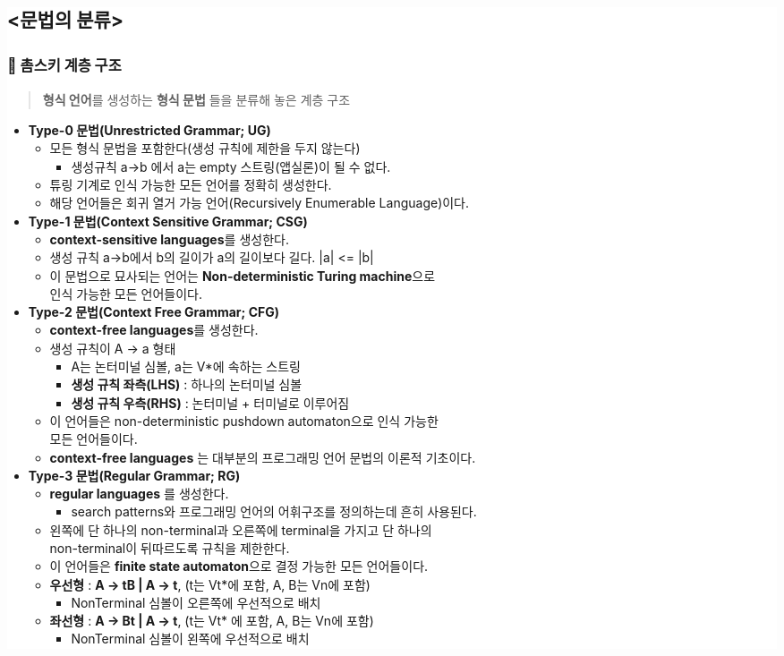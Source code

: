 ## <문법의 분류>



### **🎯 촘스키 계층 구조**

> **형식 언어**를 생성하는 **형식 문법** 들을 분류해 놓은 계층 구조

- **Type-0 문법(Unrestricted Grammar; UG)** 
  - 모든 형식 문법을 포함한다(생성 규칙에 제한을 두지 않는다)
    - 생성규칙 a->b 에서 a는 empty 스트링(앱실론)이 될 수 없다.
  - 튜링 기계로 인식 가능한 모든 언어를 정확히 생성한다.
  - 해당 언어들은 회귀 열거 가능 언어(Recursively Enumerable Language)이다.
- **Type-1 문법(Context Sensitive Grammar; CSG)**
  - **context-sensitive languages**를 생성한다.
  - 생성 규칙 a->b에서 b의 길이가 a의 길이보다 길다. |a| <= |b|
  - 이 문법으로 묘사되는 언어는 **Non-deterministic Turing machine**으로<br> 인식 가능한 모든 언어들이다.
- **Type-2 문법(Context Free Grammar; CFG)**
  - **context-free languages**를 생성한다.
  - 생성 규칙이 A -> a 형태
    - A는 논터미널 심볼, a는 V*에 속하는 스트링
    - **생성 규칙 좌측(LHS)** : 하나의 논터미널 심볼
    - **생성 규칙 우측(RHS)** : 논터미널 + 터미널로 이루어짐
  - 이 언어들은 non-deterministic pushdown automaton으로 인식 가능한<br> 모든 언어들이다.
  - **context-free languages** 는 대부분의 프로그래밍 언어 문법의 이론적 기초이다.
- **Type-3 문법(Regular Grammar; RG)**
  - **regular languages** 를 생성한다.
    - search patterns와 프로그래밍 언어의 어휘구조를 정의하는데 흔히 사용된다.
  - 왼쪽에 단 하나의 non-terminal과 오른쪽에 terminal을 가지고 단 하나의 <br> non-terminal이 뒤따르도록 규칙을 제한한다.
  - 이 언어들은 **finite state automaton**으로 결정 가능한 모든 언어들이다.
  - **우선형** : **A -> tB | A -> t**, (t는 Vt*에 포함, A, B는 Vn에 포함)
    - NonTerminal 심볼이 오른쪽에 우선적으로 배치
  - **좌선형** : **A -> Bt | A -> t**, (t는 Vt* 에 포함, A, B는 Vn에 포함)
    - NonTerminal 심볼이 왼쪽에 우선적으로 배치

